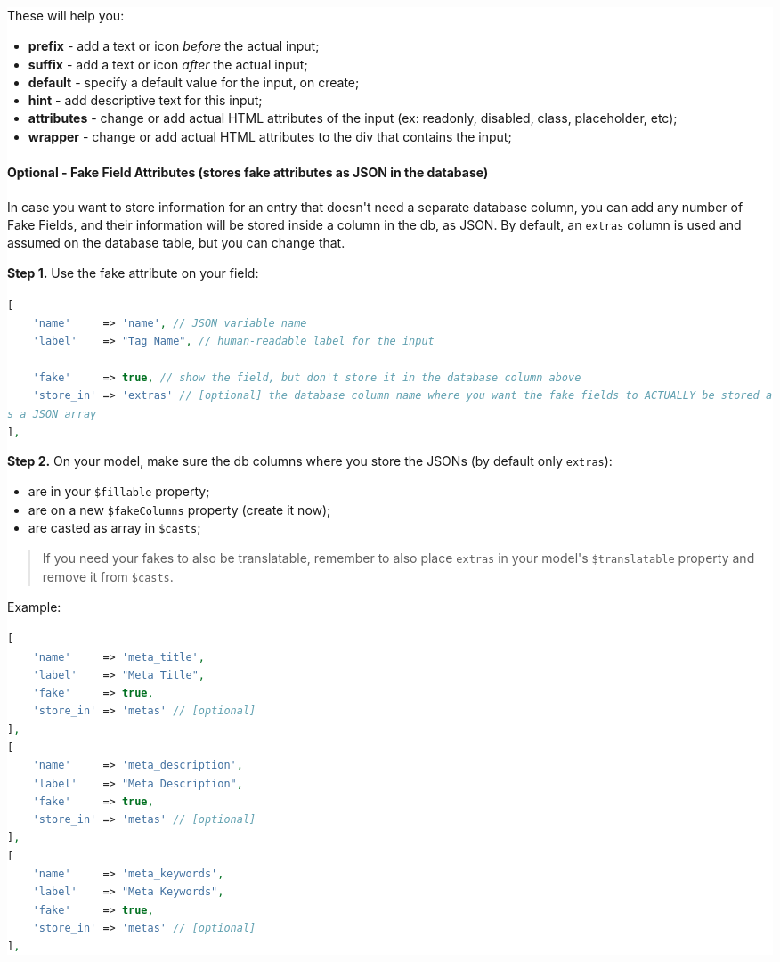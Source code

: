 ```php
```

These will help you:

- **prefix** - add a text or icon _before_ the actual input;
- **suffix** - add a text or icon _after_ the actual input;
- **default** - specify a default value for the input, on create;
- **hint** - add descriptive text for this input;
- **attributes** - change or add actual HTML attributes of the input (ex: readonly, disabled, class, placeholder, etc);
- **wrapper** - change or add actual HTML attributes to the div that contains the input; 

<a name="fake-fields"></a>
#### Optional - Fake Field Attributes (stores fake attributes as JSON in the database)

In case you want to store information for an entry that doesn't need a separate database column, you can add any number of Fake Fields, and their information will be stored inside a column in the db, as JSON. By default, an ```extras``` column is used and assumed on the database table, but you can change that.

**Step 1.** Use the fake attribute on your field:
```php
[
    'name'     => 'name', // JSON variable name
    'label'    => "Tag Name", // human-readable label for the input
    
    'fake'     => true, // show the field, but don't store it in the database column above
    'store_in' => 'extras' // [optional] the database column name where you want the fake fields to ACTUALLY be stored as a JSON array 
],
```

**Step 2.** On your model, make sure the db columns where you store the JSONs (by default only ```extras```):
- are in your ```$fillable``` property;
- are on a new ```$fakeColumns``` property (create it now);
- are casted as array in ```$casts```;

>If you need your fakes to also be translatable, remember to also place ```extras``` in your model's ```$translatable``` property and remove it from ```$casts```.

Example:
```php
[
    'name'     => 'meta_title',
    'label'    => "Meta Title", 
    'fake'     => true, 
    'store_in' => 'metas' // [optional]
],
[
    'name'     => 'meta_description',
    'label'    => "Meta Description", 
    'fake'     => true, 
    'store_in' => 'metas' // [optional]
],
[
    'name'     => 'meta_keywords',
    'label'    => "Meta Keywords", 
    'fake'     => true, 
    'store_in' => 'metas' // [optional]
],
```
